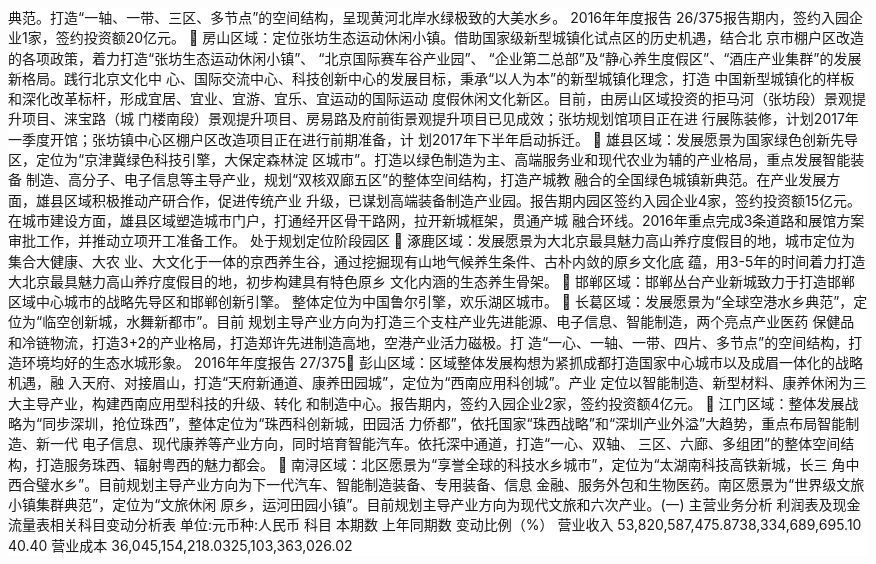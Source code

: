 典范。打造“一轴、一带、三区、多节点”的空间结构，呈现黄河北岸水绿极致的大美水乡。
2016年年度报告
26/375报告期内，签约入园企业1家，签约投资额20亿元。

房山区域：定位张坊生态运动休闲小镇。借助国家级新型城镇化试点区的历史机遇，结合北
京市棚户区改造的各项政策，着力打造“张坊生态运动休闲小镇”、
“北京国际赛车谷产业园”、
“企业第二总部”及“静心养生度假区”、“酒庄产业集群”的发展新格局。践行北京文化中
心、国际交流中心、科技创新中心的发展目标，秉承“以人为本”的新型城镇化理念，打造
中国新型城镇化的样板和深化改革标杆，形成宜居、宜业、宜游、宜乐、宜运动的国际运动
度假休闲文化新区。目前，由房山区域投资的拒马河（张坊段）景观提升项目、涞宝路（城
门楼南段）景观提升项目、房易路及府前街景观提升项目已见成效；张坊规划馆项目正在进
行展陈装修，计划2017年一季度开馆；张坊镇中心区棚户区改造项目正在进行前期准备，计
划2017年下半年启动拆迁。

雄县区域：发展愿景为国家绿色创新先导区，定位为“京津冀绿色科技引擎，大保定森林淀
区城市”。打造以绿色制造为主、高端服务业和现代农业为辅的产业格局，重点发展智能装备
制造、高分子、电子信息等主导产业，规划“双核双廊五区”的整体空间结构，打造产城教
融合的全国绿色城镇新典范。在产业发展方面，雄县区域积极推动产研合作，促进传统产业
升级，已谋划高端装备制造产业园。报告期内园区签约入园企业4家，签约投资额15亿元。
在城市建设方面，雄县区域塑造城市门户，打通经开区骨干路网，拉开新城框架，贯通产城
融合环线。2016年重点完成3条道路和展馆方案审批工作，并推动立项开工准备工作。
处于规划定位阶段园区

涿鹿区域：发展愿景为大北京最具魅力高山养疗度假目的地，城市定位为集合大健康、大农
业、大文化于一体的京西养生谷，通过挖掘现有山地气候养生条件、古朴内敛的原乡文化底
蕴，用3-5年的时间着力打造大北京最具魅力高山养疗度假目的地，初步构建具有特色原乡
文化内涵的生态养生骨架。

邯郸区域：邯郸丛台产业新城致力于打造邯郸区域中心城市的战略先导区和邯郸创新引擎。
整体定位为中国鲁尔引擎，欢乐湖区城市。

长葛区域：发展愿景为“全球空港水乡典范”，定位为“临空创新城，水舞新都市”。目前
规划主导产业方向为打造三个支柱产业先进能源、电子信息、智能制造，两个亮点产业医药
保健品和冷链物流，打造3+2的产业格局，打造郑许先进制造高地，空港产业活力磁极。打
造“一心、一轴、一带、四片、多节点”的空间结构，打造环境均好的生态水城形象。
2016年年度报告
27/375
彭山区域：区域整体发展构想为紧抓成都打造国家中心城市以及成眉一体化的战略机遇，融
入天府、对接眉山，打造“天府新通道、康养田园城”，定位为“西南应用科创城”。产业
定位以智能制造、新型材料、康养休闲为三大主导产业，构建西南应用型科技的升级、转化
和制造中心。报告期内，签约入园企业2家，签约投资额4亿元。

江门区域：整体发展战略为“同步深圳，抢位珠西”，整体定位为“珠西科创新城，田园活
力侨都”，依托国家“珠西战略”和“深圳产业外溢”大趋势，重点布局智能制造、新一代
电子信息、现代康养等产业方向，同时培育智能汽车。依托深中通道，打造“一心、双轴、
三区、六廊、多组团”的整体空间结构，打造服务珠西、辐射粤西的魅力都会。

南浔区域：北区愿景为“享誉全球的科技水乡城市”，定位为“太湖南科技高铁新城，长三
角中西合璧水乡”。目前规划主导产业方向为下一代汽车、智能制造装备、专用装备、信息
金融、服务外包和生物医药。南区愿景为“世界级文旅小镇集群典范”，定位为“文旅休闲
原乡，运河田园小镇”。目前规划主导产业方向为现代文旅和六次产业。(一)
主营业务分析
利润表及现金流量表相关科目变动分析表
单位:元币种:人民币
科目
本期数
上年同期数
变动比例（%）
营业收入
53,820,587,475.8738,334,689,695.10
40.40
营业成本
36,045,154,218.0325,103,363,026.02